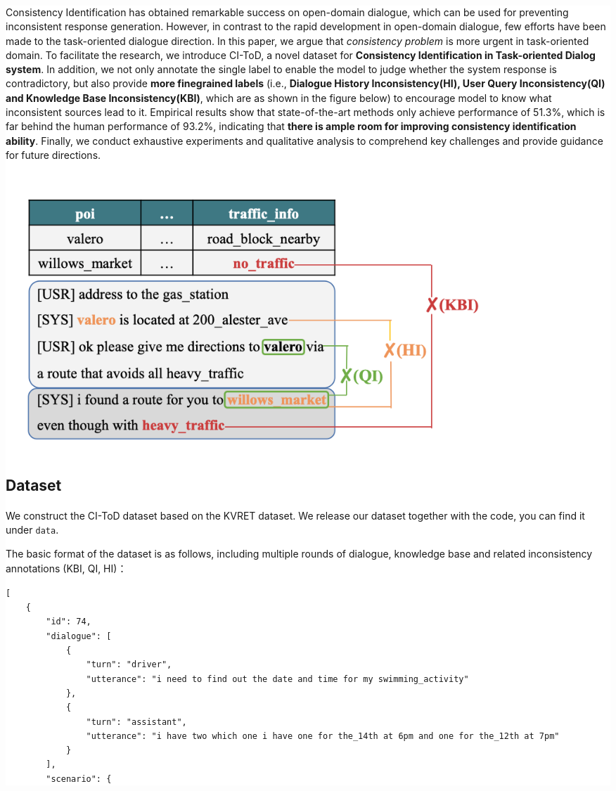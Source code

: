Consistency Identification has obtained remarkable success on open-domain dialogue, which can be used for preventing inconsistent response generation. However, in contrast to the rapid development in open-domain dialogue, few efforts have been made to the task-oriented dialogue direction. In this paper, we argue that *consistency problem* is more urgent in task-oriented domain. To facilitate the research, we introduce CI-ToD, a novel dataset for **Consistency Identification in Task-oriented Dialog system**. In addition, we not only annotate the single label to enable the  model to judge whether the system response  is contradictory, but also provide **more finegrained labels** (i.e., **Dialogue History Inconsistency(HI), User Query Inconsistency(QI) and Knowledge Base Inconsistency(KBI)**, which are as shown in the figure below) to encourage model to know what inconsistent sources lead to it. Empirical results show that state-of-the-art methods only achieve performance of 51.3%, which is far behind the human performance of 93.2%, indicating that **there is ample room for improving consistency identification ability**. Finally,  we conduct exhaustive experiments and qualitative analysis to comprehend key challenges and provide guidance for future directions.

<img align="center" src="img/triple_inconsistency.png" width="80%">


##  Dataset

We construct the CI-ToD dataset based on the  KVRET dataset. We release our dataset together with the code, you can find it under `data`.

The basic format of the dataset is as follows, including multiple rounds of dialogue, knowledge base and related inconsistency annotations (KBI, QI, HI)：

```
[
    {
        "id": 74,
        "dialogue": [
            {
                "turn": "driver",
                "utterance": "i need to find out the date and time for my swimming_activity"
            },
            {
                "turn": "assistant",
                "utterance": "i have two which one i have one for the_14th at 6pm and one for the_12th at 7pm"
            }
        ],
        "scenario": {
```
